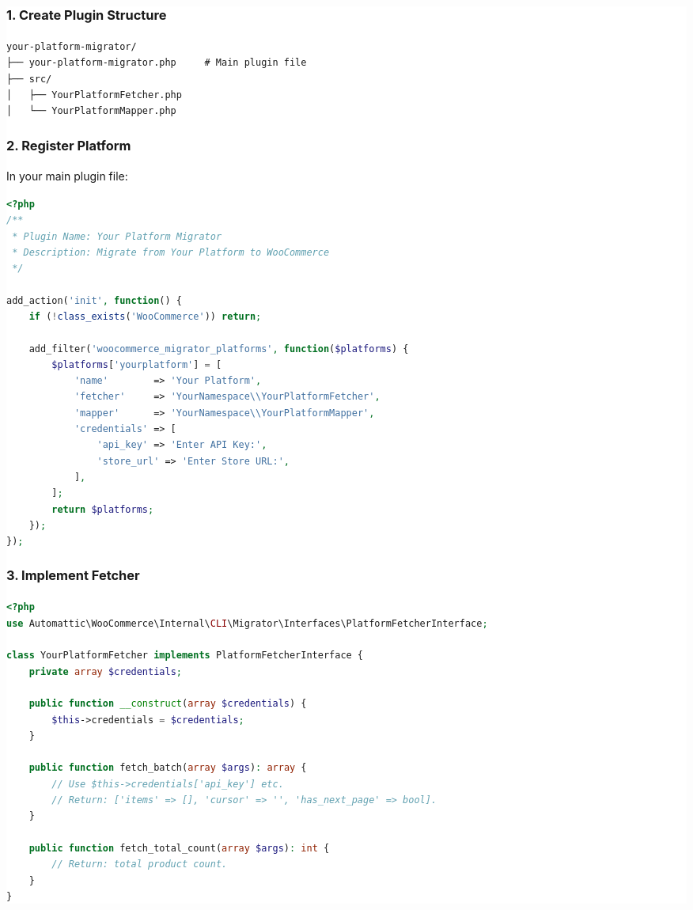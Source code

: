 ### 1. Create Plugin Structure

```text
your-platform-migrator/
├── your-platform-migrator.php     # Main plugin file
├── src/
│   ├── YourPlatformFetcher.php
│   └── YourPlatformMapper.php
```

### 2. Register Platform

In your main plugin file:

```php
<?php
/**
 * Plugin Name: Your Platform Migrator
 * Description: Migrate from Your Platform to WooCommerce
 */

add_action('init', function() {
    if (!class_exists('WooCommerce')) return;
    
    add_filter('woocommerce_migrator_platforms', function($platforms) {
        $platforms['yourplatform'] = [
            'name'        => 'Your Platform',
            'fetcher'     => 'YourNamespace\\YourPlatformFetcher',
            'mapper'      => 'YourNamespace\\YourPlatformMapper',
            'credentials' => [
                'api_key' => 'Enter API Key:',
                'store_url' => 'Enter Store URL:',
            ],
        ];
        return $platforms;
    });
});
```

### 3. Implement Fetcher

```php
<?php
use Automattic\WooCommerce\Internal\CLI\Migrator\Interfaces\PlatformFetcherInterface;

class YourPlatformFetcher implements PlatformFetcherInterface {
    private array $credentials;

    public function __construct(array $credentials) {
        $this->credentials = $credentials;
    }

    public function fetch_batch(array $args): array {
        // Use $this->credentials['api_key'] etc.
        // Return: ['items' => [], 'cursor' => '', 'has_next_page' => bool].
    }

    public function fetch_total_count(array $args): int {
        // Return: total product count.
    }
}
```
